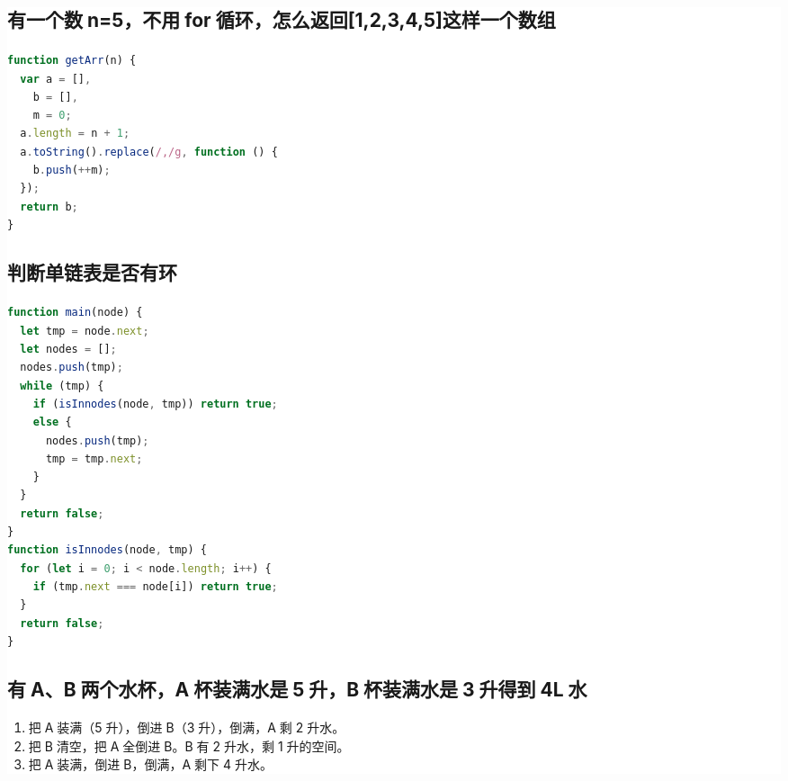 ## 有一个数 n=5，不用 for 循环，怎么返回[1,2,3,4,5]这样一个数组

```js
function getArr(n) {
  var a = [],
    b = [],
    m = 0;
  a.length = n + 1;
  a.toString().replace(/,/g, function () {
    b.push(++m);
  });
  return b;
}
```

## 判断单链表是否有环

```js
function main(node) {
  let tmp = node.next;
  let nodes = [];
  nodes.push(tmp);
  while (tmp) {
    if (isInnodes(node, tmp)) return true;
    else {
      nodes.push(tmp);
      tmp = tmp.next;
    }
  }
  return false;
}
function isInnodes(node, tmp) {
  for (let i = 0; i < node.length; i++) {
    if (tmp.next === node[i]) return true;
  }
  return false;
}
```

## 有 A、B 两个水杯，A 杯装满水是 5 升，B 杯装满水是 3 升得到 4L 水

1. 把 A 装满（5 升），倒进 B（3 升），倒满，A 剩 2 升水。
2. 把 B 清空，把 A 全倒进 B。B 有 2 升水，剩 1 升的空间。
3. 把 A 装满，倒进 B，倒满，A 剩下 4 升水。
